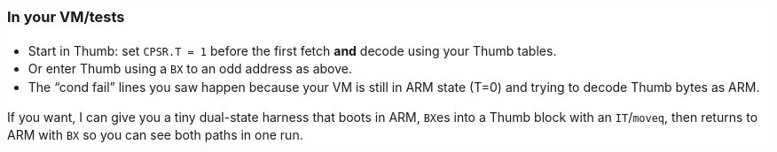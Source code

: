 ### In your VM/tests

- Start in Thumb: set `CPSR.T = 1` before the first fetch **and** decode using your Thumb tables.
- Or enter Thumb using a `BX` to an odd address as above.
- The “cond fail” lines you saw happen because your VM is still in ARM state (T=0) and trying to decode Thumb bytes as ARM.

If you want, I can give you a tiny dual-state harness that boots in ARM, `BX`es into a Thumb block with an `IT`/`moveq`, then returns to ARM with `BX` so you can see both paths in one run.